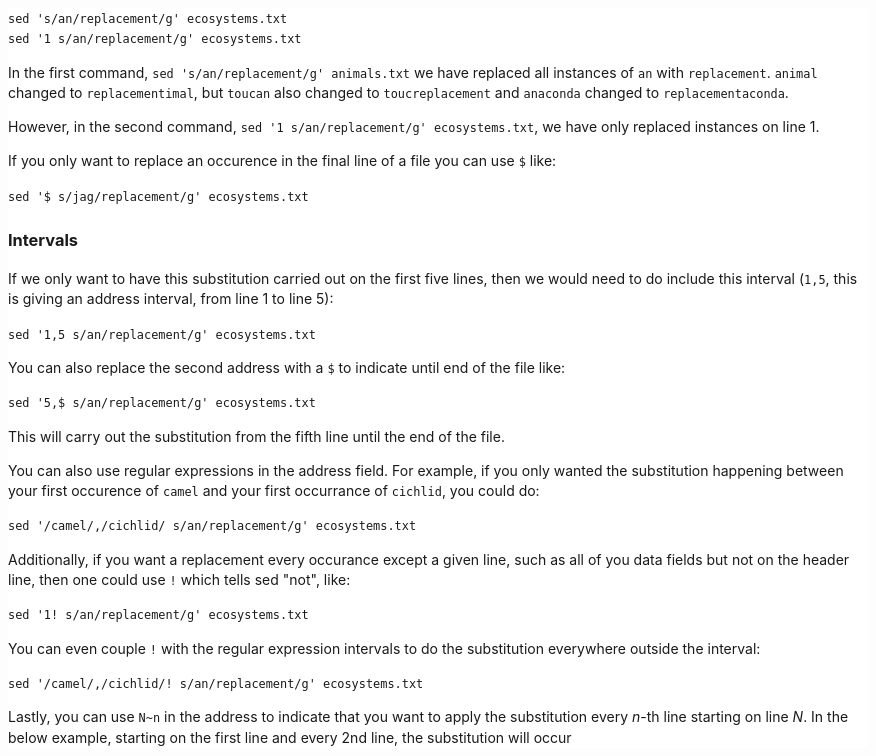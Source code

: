 ```
sed 's/an/replacement/g' ecosystems.txt
sed '1 s/an/replacement/g' ecosystems.txt
```

In the first command, `sed 's/an/replacement/g' animals.txt` we have replaced all instances of `an` with `replacement`. `animal` changed to `replacementimal`, but `toucan` also changed to `toucreplacement` and `anaconda` changed to `replacementaconda`.

However, in the second command, `sed '1 s/an/replacement/g' ecosystems.txt`, we have only replaced instances on line 1.

If you only want to replace an occurence in the final line of a file you can use `$` like:

```
sed '$ s/jag/replacement/g' ecosystems.txt
```

### Intervals

If we only want to have this substitution carried out on the first five lines, then we would need to do include this interval (`1,5`, this is giving an address interval, from line 1 to line 5):

```
sed '1,5 s/an/replacement/g' ecosystems.txt
```

You can also replace the second address with a `$` to indicate until end of the file like:

```
sed '5,$ s/an/replacement/g' ecosystems.txt
```

This will carry out the substitution from the fifth line until the end of the file.

You can also use regular expressions in the address field. For example, if you only wanted the substitution happening between your first occurence of `camel` and your first occurrance of `cichlid`, you could do:

```
sed '/camel/,/cichlid/ s/an/replacement/g' ecosystems.txt
```

Additionally, if you want a replacement every occurance except a given line, such as all of you data fields but not on the header line, then one could use `!` which tells sed "not", like:

```
sed '1! s/an/replacement/g' ecosystems.txt
```

You can even couple `!` with the regular expression intervals to do the substitution everywhere outside the interval:

```
sed '/camel/,/cichlid/! s/an/replacement/g' ecosystems.txt
```

Lastly, you can use `N~n` in the address to indicate that you want to apply the substitution every *n*-th line starting on line *N*. In the below example, starting on the first line and every 2nd line, the substitution will occur
